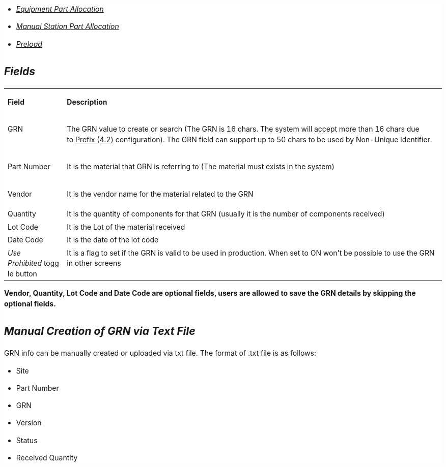- *[Equipment Part Allocation](/iFactory-JGP-MES/iFactory-JGP-MES-Home/iFactory-JGP-MS/CONTENT/Part-Allocation/Equipment-Part-Allocation.md)*

- *[Manual Station Part Allocation](/iFactory-JGP-MES/iFactory-JGP-MES-Home/iFactory-JGP-MS/CONTENT/Part-Allocation/Manual-Station-Part-Allocation.md)*

- *[Preload](/iFactory-JGP-MES/iFactory-JGP-MES-Home/iFactory-JGP-MS/CONTENT/Part-Allocation/Preload-Part-Allocation.md)*



## ***Fields***  



<table class="wrapped confluenceTable"><colgroup><col /><col /></colgroup><tbody><tr><td class="confluenceTd"><p style="margin-left: 0.0px;"><strong>Field</strong></p></td><td class="confluenceTd"><p style="margin-left: 0.0px;"><strong>Description</strong></p></td></tr><tr><td class="confluenceTd"><p style="margin-left: 0.0px;">GRN</p></td><td class="confluenceTd"><p style="margin-left: 0.0px;">The GRN value to create or search (The GRN is 16 chars. The system will accept more than 16 chars due to <a rel="nofollow" href="http://usplnd0wiki01:8090/pages/viewpage.action?pageId=17825851" class="external-link">Prefix (4.2)</a> configuration). <span>The GRN field can support up to 50 chars to be used by Non-Unique Identifier.</span></p></td></tr><tr><td class="confluenceTd"><p style="margin-left: 0.0px;">Part Number</p></td><td class="confluenceTd"><p style="margin-left: 0.0px;">It is the material that GRN is referring to (The material must exists in the system)</p></td></tr><tr><td class="confluenceTd"><p style="margin-left: 0.0px;">Vendor</p></td><td class="confluenceTd"><p style="margin-left: 0.0px;">It is the vendor name for the material related to the GRN</p></td></tr><tr><td colspan="1" class="confluenceTd">Quantity</td><td colspan="1" class="confluenceTd">It is the quantity of components for that GRN (usually it is the number of components received)</td></tr><tr><td colspan="1" class="confluenceTd">Lot Code</td><td colspan="1" class="confluenceTd">It is the Lot of the material received</td></tr><tr><td colspan="1" class="confluenceTd">Date Code</td><td colspan="1" class="confluenceTd">It is the date of the lot code</td></tr><tr><td colspan="1" class="confluenceTd"><em>Use Prohibited</em> toggle button</td><td colspan="1" class="confluenceTd">It is a flag to set if the GRN is valid to be used in production. When set to ON won't be possible to use the GRN in other screens</td></tr></tbody></table>

**Vendor, Quantity, Lot Code and Date Code are optional fields, users are allowed to save the GRN details by skipping the optional fields.** 


## ***Manual Creation of GRN via Text File***  



GRN info can be manually created or uploaded via txt file. The format of .txt file is as follows:



- Site

- Part Number

- GRN

- Version

- Status

- Received Quantity
